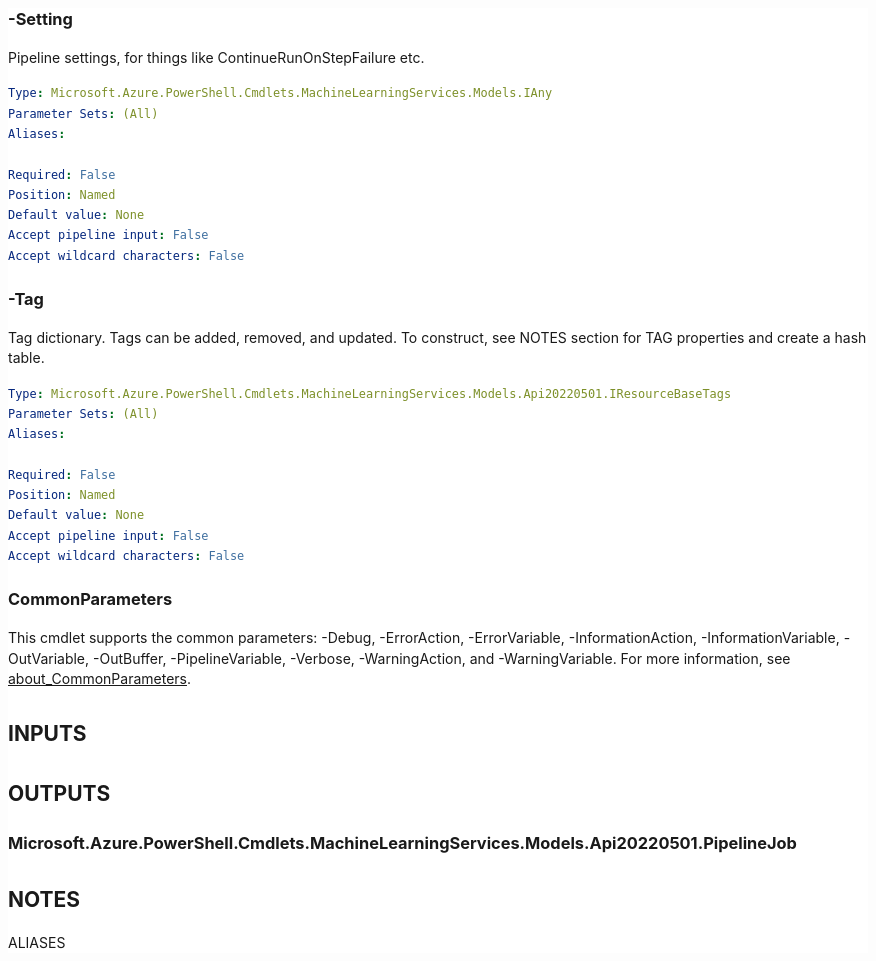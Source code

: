 ### -Setting
Pipeline settings, for things like ContinueRunOnStepFailure etc.

```yaml
Type: Microsoft.Azure.PowerShell.Cmdlets.MachineLearningServices.Models.IAny
Parameter Sets: (All)
Aliases:

Required: False
Position: Named
Default value: None
Accept pipeline input: False
Accept wildcard characters: False
```

### -Tag
Tag dictionary.
Tags can be added, removed, and updated.
To construct, see NOTES section for TAG properties and create a hash table.

```yaml
Type: Microsoft.Azure.PowerShell.Cmdlets.MachineLearningServices.Models.Api20220501.IResourceBaseTags
Parameter Sets: (All)
Aliases:

Required: False
Position: Named
Default value: None
Accept pipeline input: False
Accept wildcard characters: False
```

### CommonParameters
This cmdlet supports the common parameters: -Debug, -ErrorAction, -ErrorVariable, -InformationAction, -InformationVariable, -OutVariable, -OutBuffer, -PipelineVariable, -Verbose, -WarningAction, and -WarningVariable. For more information, see [about_CommonParameters](http://go.microsoft.com/fwlink/?LinkID=113216).

## INPUTS

## OUTPUTS

### Microsoft.Azure.PowerShell.Cmdlets.MachineLearningServices.Models.Api20220501.PipelineJob

## NOTES

ALIASES
